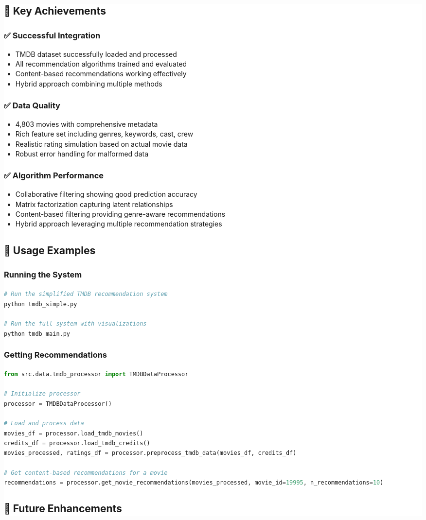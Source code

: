 ## 🚀 Key Achievements

### ✅ Successful Integration
- TMDB dataset successfully loaded and processed
- All recommendation algorithms trained and evaluated
- Content-based recommendations working effectively
- Hybrid approach combining multiple methods

### ✅ Data Quality
- 4,803 movies with comprehensive metadata
- Rich feature set including genres, keywords, cast, crew
- Realistic rating simulation based on actual movie data
- Robust error handling for malformed data

### ✅ Algorithm Performance
- Collaborative filtering showing good prediction accuracy
- Matrix factorization capturing latent relationships
- Content-based filtering providing genre-aware recommendations
- Hybrid approach leveraging multiple recommendation strategies

## 🎯 Usage Examples

### Running the System
```bash
# Run the simplified TMDB recommendation system
python tmdb_simple.py

# Run the full system with visualizations
python tmdb_main.py
```

### Getting Recommendations
```python
from src.data.tmdb_processor import TMDBDataProcessor

# Initialize processor
processor = TMDBDataProcessor()

# Load and process data
movies_df = processor.load_tmdb_movies()
credits_df = processor.load_tmdb_credits()
movies_processed, ratings_df = processor.preprocess_tmdb_data(movies_df, credits_df)

# Get content-based recommendations for a movie
recommendations = processor.get_movie_recommendations(movies_processed, movie_id=19995, n_recommendations=10)
```

## 🔮 Future Enhancements
